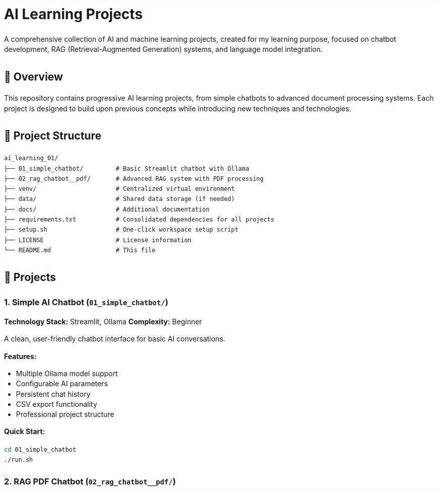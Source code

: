 # AI Learning Projects

A comprehensive collection of AI and machine learning projects, created for my learning purpose, focused on chatbot development, RAG \(Retrieval-Augmented Generation\) systems, and language model integration.


## 🎯 Overview

This repository contains progressive AI learning projects, from simple chatbots to advanced document processing systems. Each project is designed to build upon previous concepts while introducing new techniques and technologies.

## 📁 Project Structure

```
ai_learning_01/
├── 01_simple_chatbot/         # Basic Streamlit chatbot with Ollama
├── 02_rag_chatbot__pdf/       # Advanced RAG system with PDF processing
├── venv/                      # Centralized virtual environment
├── data/                      # Shared data storage (if needed)
├── docs/                      # Additional documentation
├── requirements.txt           # Consolidated dependencies for all projects
├── setup.sh                   # One-click workspace setup script
├── LICENSE                    # License information
└── README.md                  # This file
```

## 🚀 Projects

### 1. Simple AI Chatbot (`01_simple_chatbot/`)

**Technology Stack:** Streamlit, Ollama
**Complexity:** Beginner

A clean, user-friendly chatbot interface for basic AI conversations.

**Features:**
- Multiple Ollama model support
- Configurable AI parameters
- Persistent chat history
- CSV export functionality
- Professional project structure

**Quick Start:**
```bash
cd 01_simple_chatbot
./run.sh
```

### 2. RAG PDF Chatbot (`02_rag_chatbot__pdf/`)
